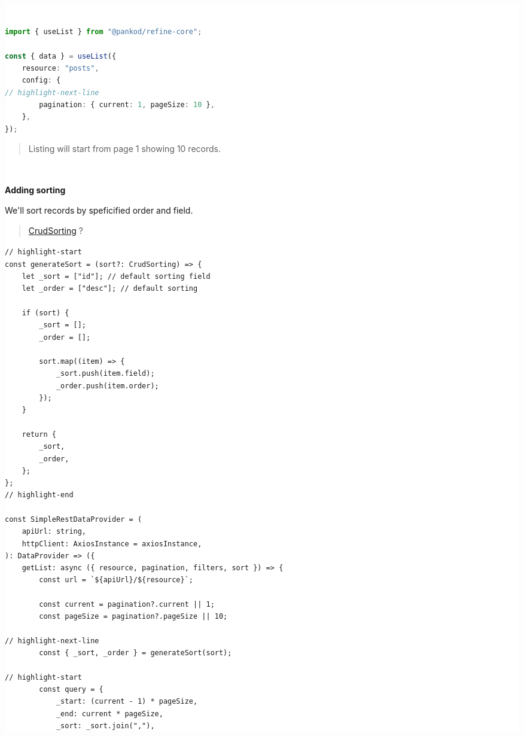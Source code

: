 ```tsx title="dataProvider.ts"
```

<br />

```ts
import { useList } from "@pankod/refine-core";

const { data } = useList({
    resource: "posts",
    config: {
// highlight-next-line
        pagination: { current: 1, pageSize: 10 },
    },
});
```

> Listing will start from page 1 showing 10 records.

<br />

**Adding sorting**

We'll sort records by speficified order and field.

> [CrudSorting](/core/interfaces.md#crudoperators) ?

```tsx title="dataProvider.ts"
// highlight-start
const generateSort = (sort?: CrudSorting) => {
    let _sort = ["id"]; // default sorting field
    let _order = ["desc"]; // default sorting

    if (sort) {
        _sort = [];
        _order = [];

        sort.map((item) => {
            _sort.push(item.field);
            _order.push(item.order);
        });
    }

    return {
        _sort,
        _order,
    };
};
// highlight-end

const SimpleRestDataProvider = (
    apiUrl: string,
    httpClient: AxiosInstance = axiosInstance,
): DataProvider => ({
    getList: async ({ resource, pagination, filters, sort }) => {
        const url = `${apiUrl}/${resource}`;

        const current = pagination?.current || 1;
        const pageSize = pagination?.pageSize || 10;

// highlight-next-line
        const { _sort, _order } = generateSort(sort);

// highlight-start
        const query = {
            _start: (current - 1) * pageSize,
            _end: current * pageSize,
            _sort: _sort.join(","),
```

[BaseKey]: /core/interfaces.md#basekey
